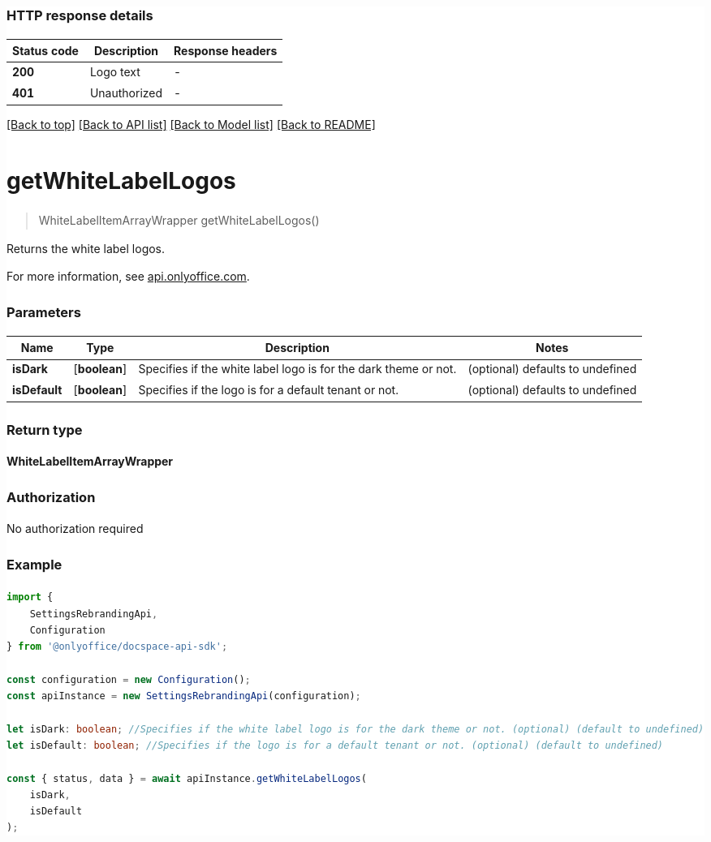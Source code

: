 
### HTTP response details
| Status code | Description | Response headers |
|-------------|-------------|------------------|
|**200** | Logo text |  -  |
|**401** | Unauthorized |  -  |

[[Back to top]](#) [[Back to API list]](../README.md#documentation-for-api-endpoints) [[Back to Model list]](../README.md#documentation-for-models) [[Back to README]](../README.md)

# **getWhiteLabelLogos**
> WhiteLabelItemArrayWrapper getWhiteLabelLogos()

Returns the white label logos.

For more information, see [api.onlyoffice.com](https://api.onlyoffice.com/docspace/api-backend/usage-api/get-white-label-logos/).

### Parameters

|Name | Type | Description  | Notes|
|------------- | ------------- | ------------- | -------------|
| **isDark** | [**boolean**] | Specifies if the white label logo is for the dark theme or not. | (optional) defaults to undefined|
| **isDefault** | [**boolean**] | Specifies if the logo is for a default tenant or not. | (optional) defaults to undefined|


### Return type

**WhiteLabelItemArrayWrapper**

### Authorization

No authorization required

### Example

```typescript
import {
    SettingsRebrandingApi,
    Configuration
} from '@onlyoffice/docspace-api-sdk';

const configuration = new Configuration();
const apiInstance = new SettingsRebrandingApi(configuration);

let isDark: boolean; //Specifies if the white label logo is for the dark theme or not. (optional) (default to undefined)
let isDefault: boolean; //Specifies if the logo is for a default tenant or not. (optional) (default to undefined)

const { status, data } = await apiInstance.getWhiteLabelLogos(
    isDark,
    isDefault
);
```
